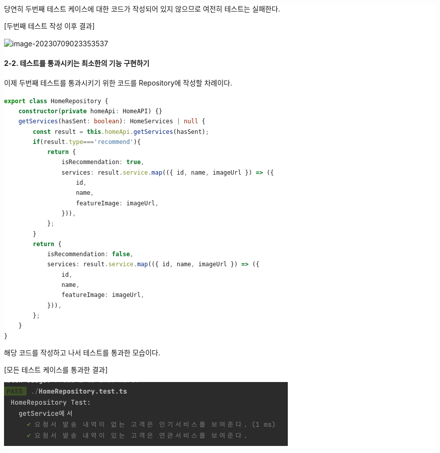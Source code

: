 당연히 두번째 테스트 케이스에 대한 코드가 작성되어 있지 않으므로 여전히 테스트는 실패한다.

[두번째 테스트 작성 이후 결과]

<img width="751" alt="image-20230709023353537" src="https://github.com/choi2021/choi2021.github.io/assets/80830981/d6859e8b-8cc6-41d3-b372-c6f42992f0e0"/>


#### 2-2. 테스트를 통과시키는 최소한의 기능 구현하기

이제 두번째 테스트를 통과시키기 위한 코드를 Repository에 작성할 차례이다. 

```typescript
export class HomeRepository {
    constructor(private homeApi: HomeAPI) {}
    getServices(hasSent: boolean): HomeServices | null {
        const result = this.homeApi.getServices(hasSent);
        if(result.type==='recommend'){
            return {
                isRecommendation: true,
                services: result.service.map(({ id, name, imageUrl }) => ({
                    id,
                    name,
                    featureImage: imageUrl,
                })),
            };
        }
        return {
            isRecommendation: false,
            services: result.service.map(({ id, name, imageUrl }) => ({
                id,
                name,
                featureImage: imageUrl,
            })),
        };
    }
}

```

해당 코드를 작성하고 나서 테스트를 통과한 모습이다.



[모든  테스트 케이스를 통과한 결과]

<img width="565" alt="image-20230709023322803" src="모두성공.png"/>

